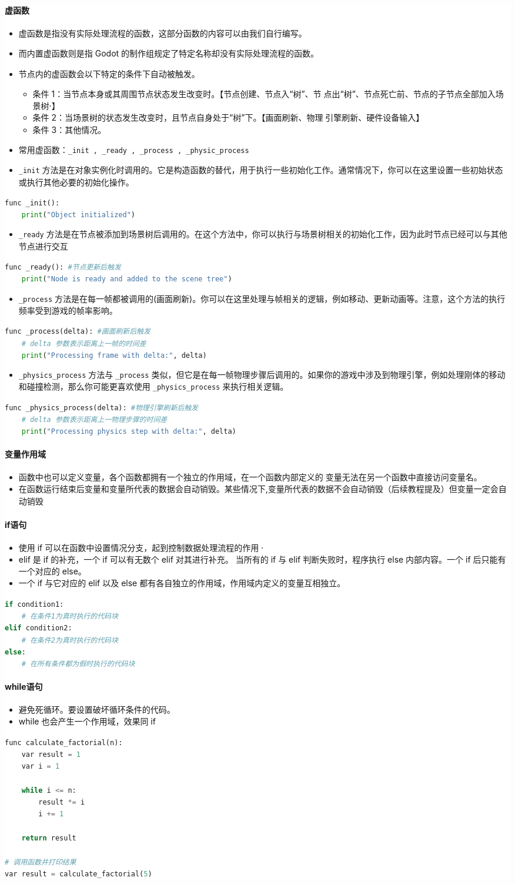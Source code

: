 #### 虚函数
- 虚函数是指没有实际处理流程的函数，这部分函数的内容可以由我们自行编写。
- 而内置虚函数则是指 Godot 的制作组规定了特定名称却没有实际处理流程的函数。
- 节点内的虚函数会以下特定的条件下自动被触发。 
	- 条件 1：当节点本身或其周围节点状态发生改变时。【节点创建、节点入“树”、节 点出“树”、节点死亡前、节点的子节点全部加入场景树·】 
	- 条件 2：当场景树的状态发生改变时，且节点自身处于“树”下。【画面刷新、物理 引擎刷新、硬件设备输入】 
	- 条件 3：其他情况。 
- 常用虚函数：`_init , _ready , _process , _physic_process` 

- `_init` 方法是在对象实例化时调用的。它是构造函数的替代，用于执行一些初始化工作。通常情况下，你可以在这里设置一些初始状态或执行其他必要的初始化操作。
```python
func _init(): 
    print("Object initialized")
```
- `_ready` 方法是在节点被添加到场景树后调用的。在这个方法中，你可以执行与场景树相关的初始化工作，因为此时节点已经可以与其他节点进行交互
```python
func _ready(): #节点更新后触发
    print("Node is ready and added to the scene tree")
```
- `_process` 方法是在每一帧都被调用的(画面刷新)。你可以在这里处理与帧相关的逻辑，例如移动、更新动画等。注意，这个方法的执行频率受到游戏的帧率影响。
```python
func _process(delta): #画面刷新后触发
    # delta 参数表示距离上一帧的时间差
    print("Processing frame with delta:", delta)
```
- `_physics_process` 方法与 `_process` 类似，但它是在每一帧物理步骤后调用的。如果你的游戏中涉及到物理引擎，例如处理刚体的移动和碰撞检测，那么你可能更喜欢使用 `_physics_process` 来执行相关逻辑。
```python
func _physics_process(delta): #物理引擎刷新后触发
    # delta 参数表示距离上一物理步骤的时间差
    print("Processing physics step with delta:", delta)
```
#### 变量作用域
- 函数中也可以定义变量，各个函数都拥有一个独立的作用域，在一个函数内部定义的 变量无法在另一个函数中直接访问变量名。 
- 在函数运行结束后变量和变量所代表的数据会自动销毁。某些情况下,变量所代表的数据不会自动销毁（后续教程提及）但变量一定会自动销毁

#### if语句
- 使用 if 可以在函数中设置情况分支，起到控制数据处理流程的作用 ·
- elif 是 if 的补充，一个 if 可以有无数个 elif 对其进行补充。 当所有的 if 与 elif 判断失败时，程序执行 else 内部内容。一个 if 后只能有一个对应的 else。 
- 一个 if 与它对应的 elif 以及 else 都有各自独立的作用域，作用域内定义的变量互相独立。
```python
if condition1:
    # 在条件1为真时执行的代码块
elif condition2:
    # 在条件2为真时执行的代码块
else:
    # 在所有条件都为假时执行的代码块
```

#### while语句
- 避免死循环。要设置破坏循环条件的代码。 
- while 也会产生一个作用域，效果同 if
```python
func calculate_factorial(n):
    var result = 1
    var i = 1

    while i <= n:
        result *= i
        i += 1

    return result

# 调用函数并打印结果
var result = calculate_factorial(5)
```